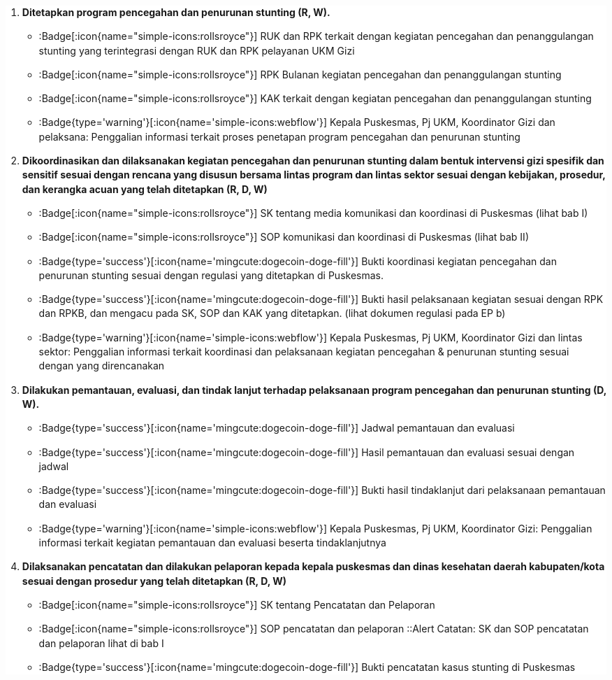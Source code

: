 1. **Ditetapkan program pencegahan dan penurunan stunting (R, W).**  

    - :Badge[:icon{name="simple-icons:rollsroyce"}] RUK dan RPK terkait dengan kegiatan pencegahan dan penanggulangan stunting yang terintegrasi dengan RUK dan RPK pelayanan UKM Gizi 

    - :Badge[:icon{name="simple-icons:rollsroyce"}] RPK Bulanan kegiatan pencegahan dan penanggulangan stunting 

    - :Badge[:icon{name="simple-icons:rollsroyce"}] KAK terkait dengan kegiatan pencegahan dan penanggulangan stunting 
       
    - :Badge{type='warning'}[:icon{name='simple-icons:webflow'}] Kepala Puskesmas, Pj UKM, Koordinator Gizi dan pelaksana: Penggalian informasi terkait proses penetapan program pencegahan dan penurunan stunting 
       
1. **Dikoordinasikan dan dilaksanakan kegiatan pencegahan dan penurunan stunting dalam bentuk intervensi gizi spesifik dan sensitif sesuai dengan rencana yang disusun bersama lintas program dan lintas sektor sesuai dengan kebijakan, prosedur, dan kerangka acuan yang telah ditetapkan (R, D, W)**

    - :Badge[:icon{name="simple-icons:rollsroyce"}] SK tentang media komunikasi dan koordinasi di Puskesmas (lihat bab I) 

    - :Badge[:icon{name="simple-icons:rollsroyce"}] SOP komunikasi dan koordinasi di Puskesmas (lihat bab II) 
   - :Badge{type='success'}[:icon{name='mingcute:dogecoin-doge-fill'}] Bukti koordinasi kegiatan pencegahan dan penurunan stunting sesuai dengan regulasi yang ditetapkan di Puskesmas. 

   - :Badge{type='success'}[:icon{name='mingcute:dogecoin-doge-fill'}] Bukti hasil pelaksanaan kegiatan sesuai dengan RPK dan RPKB, dan mengacu pada SK, SOP dan KAK yang ditetapkan. (lihat dokumen regulasi pada EP b) 
       
   - :Badge{type='warning'}[:icon{name='simple-icons:webflow'}] Kepala Puskesmas, Pj UKM, Koordinator Gizi dan lintas sektor: Penggalian informasi terkait koordinasi dan pelaksanaan kegiatan pencegahan & penurunan stunting sesuai dengan yang direncanakan 
       
1. **Dilakukan pemantauan, evaluasi, dan tindak lanjut terhadap pelaksanaan program pencegahan dan penurunan stunting (D, W).**  
   - :Badge{type='success'}[:icon{name='mingcute:dogecoin-doge-fill'}] Jadwal pemantauan dan evaluasi 

   - :Badge{type='success'}[:icon{name='mingcute:dogecoin-doge-fill'}] Hasil pemantauan dan evaluasi sesuai dengan jadwal 

   - :Badge{type='success'}[:icon{name='mingcute:dogecoin-doge-fill'}] Bukti hasil tindaklanjut dari pelaksanaan pemantauan dan evaluasi  
   - :Badge{type='warning'}[:icon{name='simple-icons:webflow'}] Kepala Puskesmas, Pj UKM, Koordinator Gizi: Penggalian informasi terkait kegiatan pemantauan dan evaluasi beserta tindaklanjutnya  

1. **Dilaksanakan pencatatan dan dilakukan pelaporan kepada kepala puskesmas dan dinas kesehatan daerah kabupaten/kota sesuai dengan prosedur yang telah ditetapkan (R, D, W)** 

   - :Badge[:icon{name="simple-icons:rollsroyce"}] SK tentang Pencatatan dan Pelaporan 

   - :Badge[:icon{name="simple-icons:rollsroyce"}] SOP pencatatan dan pelaporan 
      ::Alert
      Catatan: SK dan SOP pencatatan dan pelaporan lihat di bab I 

   - :Badge{type='success'}[:icon{name='mingcute:dogecoin-doge-fill'}] Bukti pencatatan kasus stunting di Puskesmas 
